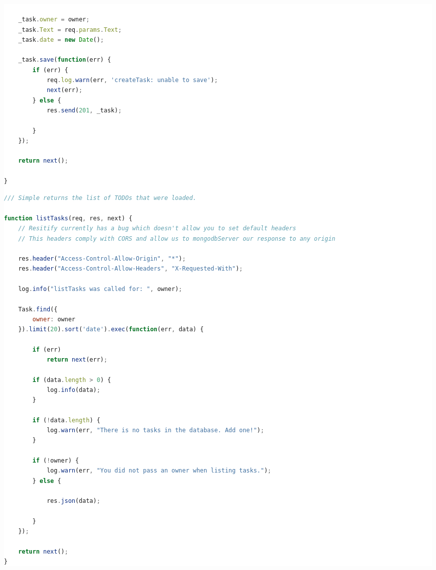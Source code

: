 ```Javascript

    _task.owner = owner;
    _task.Text = req.params.Text;
    _task.date = new Date();

    _task.save(function(err) {
        if (err) {
            req.log.warn(err, 'createTask: unable to save');
            next(err);
        } else {
            res.send(201, _task);

        }
    });

    return next();

}
```

```Javascript
/// Simple returns the list of TODOs that were loaded.

function listTasks(req, res, next) {
    // Resitify currently has a bug which doesn't allow you to set default headers
    // This headers comply with CORS and allow us to mongodbServer our response to any origin

    res.header("Access-Control-Allow-Origin", "*");
    res.header("Access-Control-Allow-Headers", "X-Requested-With");

    log.info("listTasks was called for: ", owner);

    Task.find({
        owner: owner
    }).limit(20).sort('date').exec(function(err, data) {

        if (err)
            return next(err);

        if (data.length > 0) {
            log.info(data);
        }

        if (!data.length) {
            log.warn(err, "There is no tasks in the database. Add one!");
        }

        if (!owner) {
            log.warn(err, "You did not pass an owner when listing tasks.");
        } else {

            res.json(data);

        }
    });

    return next();
}
```
